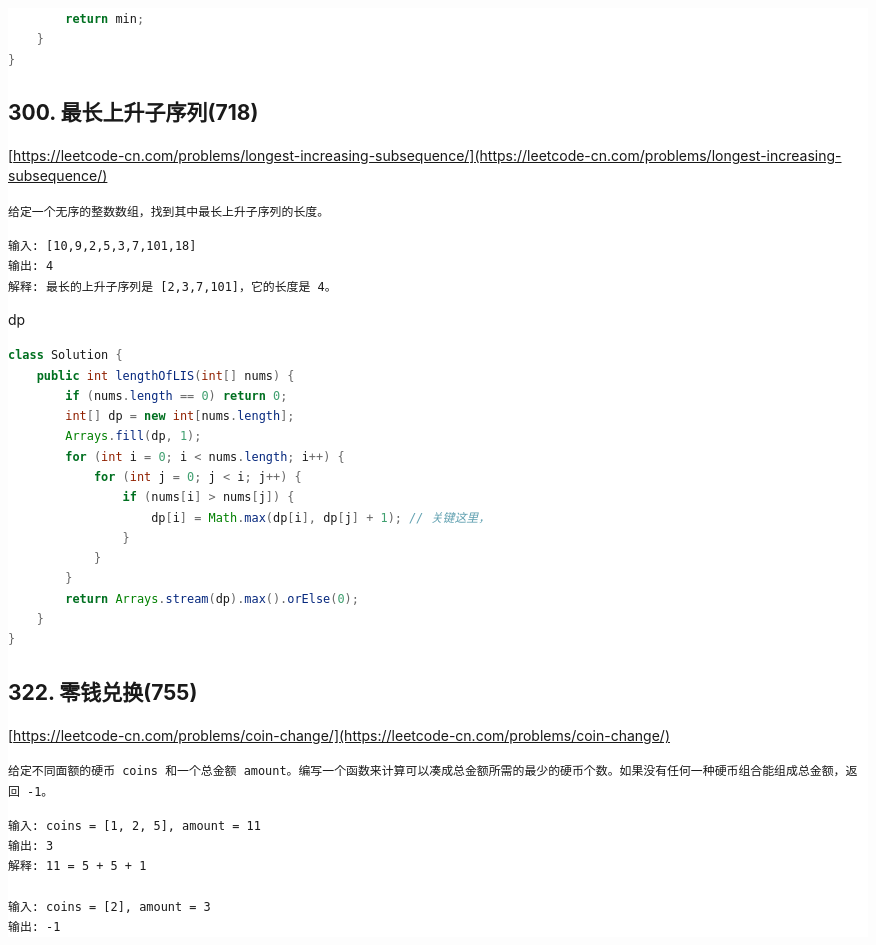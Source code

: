 ```java
        return min;
    }
}
```

## 300. 最长上升子序列(718)
[https://leetcode-cn.com/problems/longest-increasing-subsequence/](https://leetcode-cn.com/problems/longest-increasing-subsequence/)

```html
给定一个无序的整数数组，找到其中最长上升子序列的长度。
```

```html
输入: [10,9,2,5,3,7,101,18]
输出: 4 
解释: 最长的上升子序列是 [2,3,7,101]，它的长度是 4。
```
dp
```java
class Solution {
    public int lengthOfLIS(int[] nums) {
        if (nums.length == 0) return 0;
        int[] dp = new int[nums.length];
        Arrays.fill(dp, 1);
        for (int i = 0; i < nums.length; i++) {
            for (int j = 0; j < i; j++) {
                if (nums[i] > nums[j]) {
                    dp[i] = Math.max(dp[i], dp[j] + 1); // 关键这里，
                }
            }
        }
        return Arrays.stream(dp).max().orElse(0);
    }
}
```

## 322. 零钱兑换(755)
[https://leetcode-cn.com/problems/coin-change/](https://leetcode-cn.com/problems/coin-change/)

```html
给定不同面额的硬币 coins 和一个总金额 amount。编写一个函数来计算可以凑成总金额所需的最少的硬币个数。如果没有任何一种硬币组合能组成总金额，返回 -1。

```
```html
输入: coins = [1, 2, 5], amount = 11
输出: 3 
解释: 11 = 5 + 5 + 1

输入: coins = [2], amount = 3
输出: -1
```
